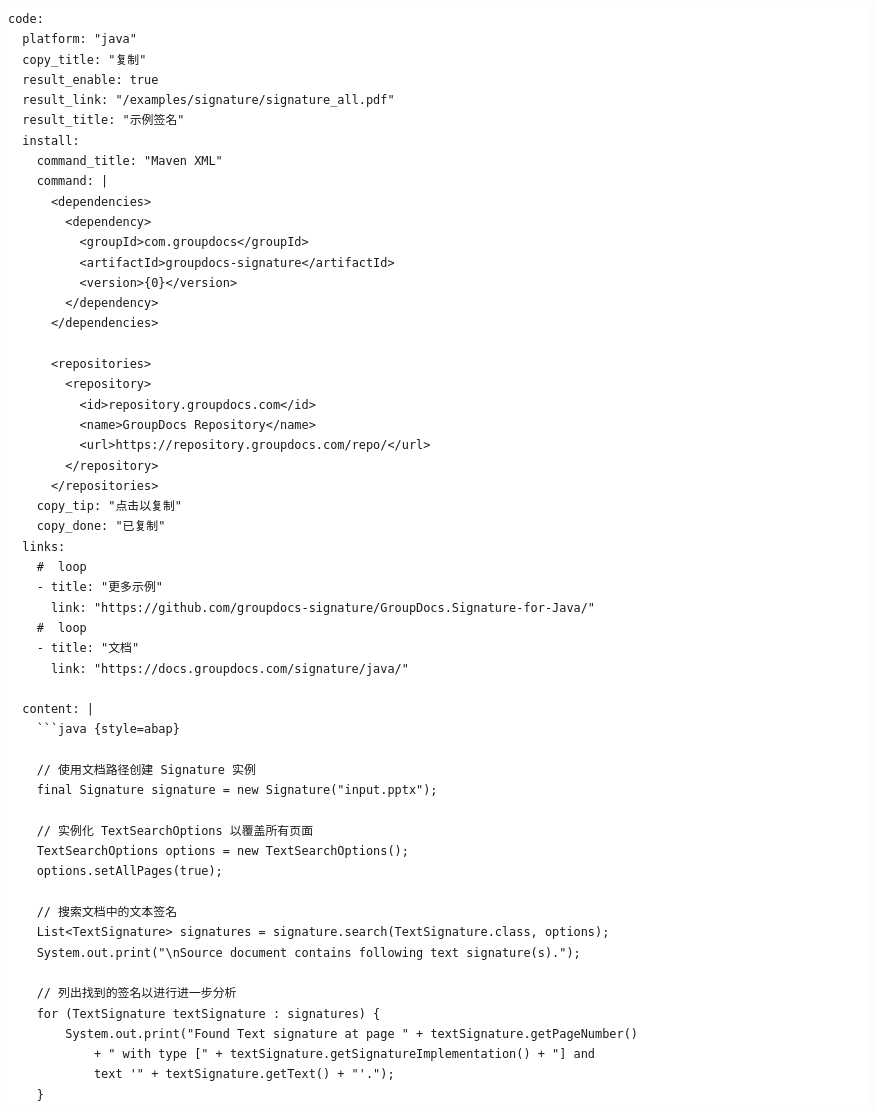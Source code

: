     code:
      platform: "java"
      copy_title: "复制"
      result_enable: true
      result_link: "/examples/signature/signature_all.pdf"
      result_title: "示例签名"
      install:
        command_title: "Maven XML"
        command: |
          <dependencies>
            <dependency>
              <groupId>com.groupdocs</groupId>
              <artifactId>groupdocs-signature</artifactId>
              <version>{0}</version>
            </dependency>
          </dependencies>

          <repositories>
            <repository>
              <id>repository.groupdocs.com</id>
              <name>GroupDocs Repository</name>
              <url>https://repository.groupdocs.com/repo/</url>
            </repository>
          </repositories>
        copy_tip: "点击以复制"
        copy_done: "已复制"
      links:
        #  loop
        - title: "更多示例"
          link: "https://github.com/groupdocs-signature/GroupDocs.Signature-for-Java/"
        #  loop
        - title: "文档"
          link: "https://docs.groupdocs.com/signature/java/"
          
      content: |
        ```java {style=abap}

        // 使用文档路径创建 Signature 实例
        final Signature signature = new Signature("input.pptx");

        // 实例化 TextSearchOptions 以覆盖所有页面
        TextSearchOptions options = new TextSearchOptions();
        options.setAllPages(true);

        // 搜索文档中的文本签名
        List<TextSignature> signatures = signature.search(TextSignature.class, options);
        System.out.print("\nSource document contains following text signature(s).");

        // 列出找到的签名以进行进一步分析
        for (TextSignature textSignature : signatures) {
            System.out.print("Found Text signature at page " + textSignature.getPageNumber() 
                + " with type [" + textSignature.getSignatureImplementation() + "] and 
                text '" + textSignature.getText() + "'.");
        }
        